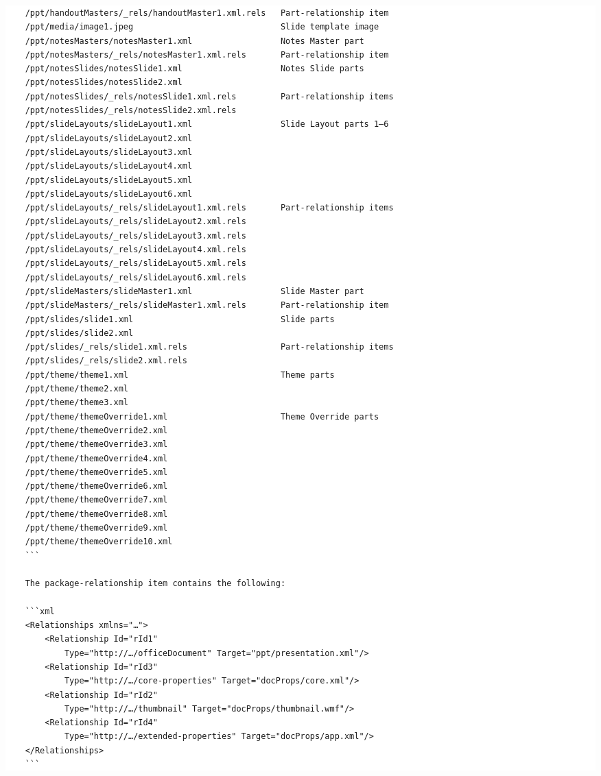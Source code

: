         /ppt/handoutMasters/_rels/handoutMaster1.xml.rels   Part-relationship item
        /ppt/media/image1.jpeg                              Slide template image
        /ppt/notesMasters/notesMaster1.xml                  Notes Master part
        /ppt/notesMasters/_rels/notesMaster1.xml.rels       Part-relationship item
        /ppt/notesSlides/notesSlide1.xml                    Notes Slide parts
        /ppt/notesSlides/notesSlide2.xml
        /ppt/notesSlides/_rels/notesSlide1.xml.rels         Part-relationship items
        /ppt/notesSlides/_rels/notesSlide2.xml.rels
        /ppt/slideLayouts/slideLayout1.xml                  Slide Layout parts 1–6
        /ppt/slideLayouts/slideLayout2.xml
        /ppt/slideLayouts/slideLayout3.xml
        /ppt/slideLayouts/slideLayout4.xml
        /ppt/slideLayouts/slideLayout5.xml
        /ppt/slideLayouts/slideLayout6.xml
        /ppt/slideLayouts/_rels/slideLayout1.xml.rels       Part-relationship items
        /ppt/slideLayouts/_rels/slideLayout2.xml.rels
        /ppt/slideLayouts/_rels/slideLayout3.xml.rels
        /ppt/slideLayouts/_rels/slideLayout4.xml.rels
        /ppt/slideLayouts/_rels/slideLayout5.xml.rels
        /ppt/slideLayouts/_rels/slideLayout6.xml.rels
        /ppt/slideMasters/slideMaster1.xml                  Slide Master part
        /ppt/slideMasters/_rels/slideMaster1.xml.rels       Part-relationship item
        /ppt/slides/slide1.xml                              Slide parts
        /ppt/slides/slide2.xml
        /ppt/slides/_rels/slide1.xml.rels                   Part-relationship items
        /ppt/slides/_rels/slide2.xml.rels
        /ppt/theme/theme1.xml                               Theme parts
        /ppt/theme/theme2.xml
        /ppt/theme/theme3.xml
        /ppt/theme/themeOverride1.xml                       Theme Override parts
        /ppt/theme/themeOverride2.xml
        /ppt/theme/themeOverride3.xml
        /ppt/theme/themeOverride4.xml
        /ppt/theme/themeOverride5.xml
        /ppt/theme/themeOverride6.xml
        /ppt/theme/themeOverride7.xml
        /ppt/theme/themeOverride8.xml
        /ppt/theme/themeOverride9.xml
        /ppt/theme/themeOverride10.xml
        ```

        The package-relationship item contains the following:

        ```xml
        <Relationships xmlns="…">
            <Relationship Id="rId1"
                Type="http://…/officeDocument" Target="ppt/presentation.xml"/>
            <Relationship Id="rId3"
                Type="http://…/core-properties" Target="docProps/core.xml"/>
            <Relationship Id="rId2"
                Type="http://…/thumbnail" Target="docProps/thumbnail.wmf"/>
            <Relationship Id="rId4"
                Type="http://…/extended-properties" Target="docProps/app.xml"/>
        </Relationships>
        ```
